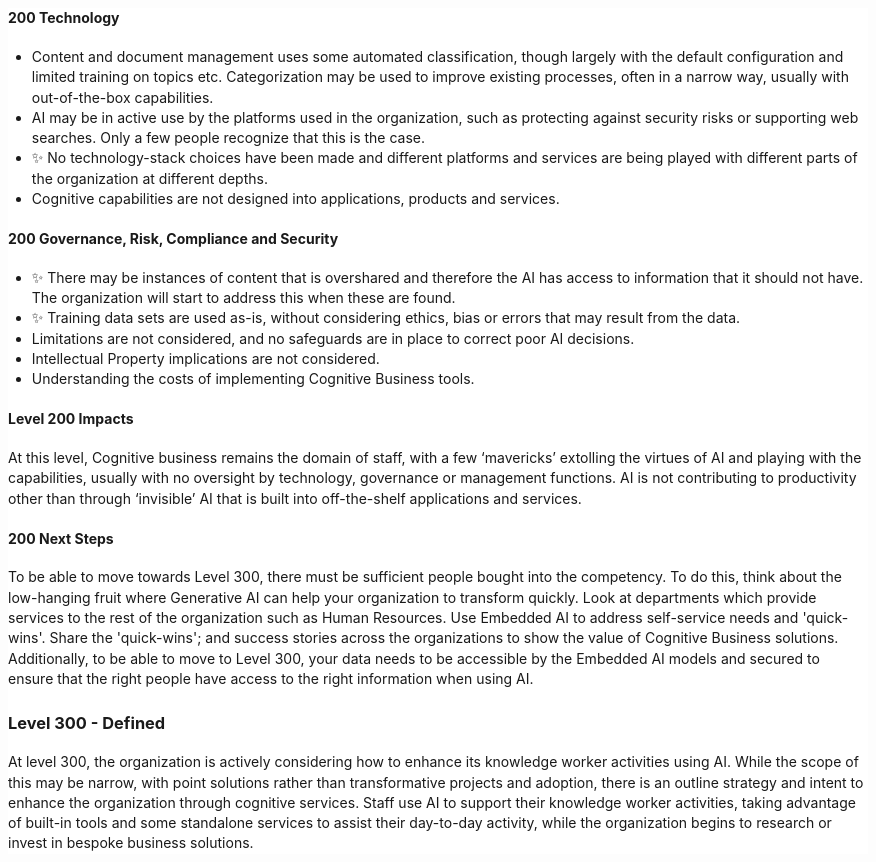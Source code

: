 #### 200 Technology

- Content and document management uses some automated classification, though largely with the default configuration and limited training on topics etc. Categorization may be used to improve existing processes, often in a narrow way, usually with out-of-the-box capabilities.
- AI may be in active use by the platforms used in the organization, such as protecting against security risks or supporting web searches. Only a few people recognize that this is the case.
- ✨ No technology-stack choices have been made and different platforms and services are being played with different parts of the organization at different depths.
- Cognitive capabilities are not designed into applications, products and services.

#### 200 Governance, Risk, Compliance and Security

- ✨ There may be instances of content that is overshared and therefore the AI has access to information that it should not have. The organization will start to address this when these are found.
- ✨ Training data sets are used as-is, without considering ethics, bias or errors that may result from the data.
- Limitations are not considered, and no safeguards are in place to correct poor AI decisions.
- Intellectual Property implications are not considered.
- Understanding the costs of implementing Cognitive Business tools.

#### Level 200 Impacts

At this level, Cognitive business remains the domain of staff, with a few ‘mavericks’ extolling the virtues of AI and playing with the capabilities, usually with no oversight by technology, governance or management functions. AI is not contributing to productivity other than through ‘invisible’ AI that is built into off-the-shelf applications and services.

#### 200 Next Steps

To be able to move towards Level 300, there must be sufficient people bought into the competency. To do this, think about the low-hanging fruit where Generative AI can help your organization to transform quickly. Look at departments which provide services to the rest of the organization such as Human Resources. Use Embedded AI to address self-service needs and 'quick-wins'. Share the 'quick-wins'; and success stories across the organizations to show the value of Cognitive Business solutions.
Additionally, to be able to move to Level 300, your data needs to be accessible by the Embedded AI models and secured to ensure that the right people have access to the right information when using AI.

### Level 300 - Defined

At level 300, the organization is actively considering how to enhance its knowledge worker activities using AI. While the scope of this may be narrow, with point solutions rather than transformative projects and adoption, there is an outline strategy and intent to enhance the organization through cognitive services. Staff use AI to support their knowledge worker activities, taking advantage of built-in tools and some standalone services to assist their day-to-day activity, while the organization begins to research or invest in bespoke business solutions.

